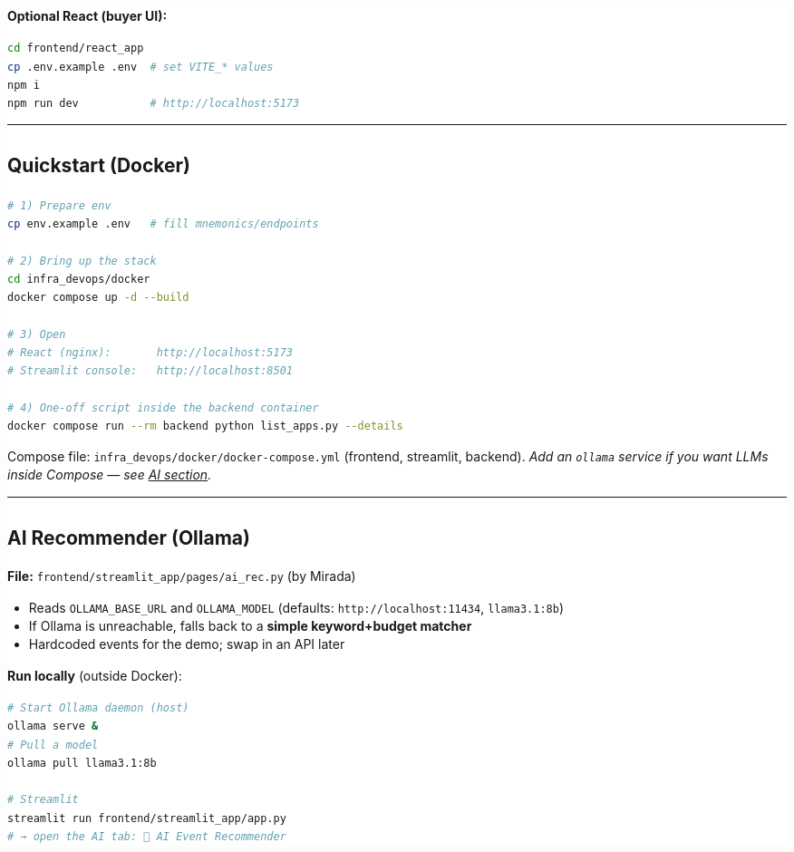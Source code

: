**Optional React (buyer UI):**

```bash
cd frontend/react_app
cp .env.example .env  # set VITE_* values
npm i
npm run dev           # http://localhost:5173
```

---

## Quickstart (Docker)

```bash
# 1) Prepare env
cp env.example .env   # fill mnemonics/endpoints

# 2) Bring up the stack
cd infra_devops/docker
docker compose up -d --build

# 3) Open
# React (nginx):       http://localhost:5173
# Streamlit console:   http://localhost:8501

# 4) One-off script inside the backend container
docker compose run --rm backend python list_apps.py --details
```

Compose file: `infra_devops/docker/docker-compose.yml` (frontend, streamlit, backend).
_Add an `ollama` service if you want LLMs inside Compose — see [AI section](#ai-recommender-ollama)._

---

## AI Recommender (Ollama)

**File:** `frontend/streamlit_app/pages/ai_rec.py` (by Mirada)

- Reads `OLLAMA_BASE_URL` and `OLLAMA_MODEL` (defaults: `http://localhost:11434`, `llama3.1:8b`)
- If Ollama is unreachable, falls back to a **simple keyword+budget matcher**
- Hardcoded events for the demo; swap in an API later

**Run locally** (outside Docker):

```bash
# Start Ollama daemon (host)
ollama serve &
# Pull a model
ollama pull llama3.1:8b

# Streamlit
streamlit run frontend/streamlit_app/app.py
# → open the AI tab: 🎵 AI Event Recommender
```
